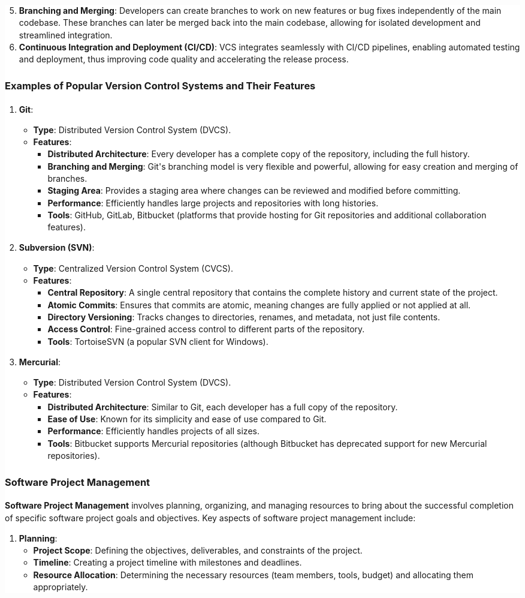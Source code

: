 5. **Branching and Merging**: Developers can create branches to work on new features or bug fixes independently of the main codebase. These branches can later be merged back into the main codebase, allowing for isolated development and streamlined integration.
6. **Continuous Integration and Deployment (CI/CD)**: VCS integrates seamlessly with CI/CD pipelines, enabling automated testing and deployment, thus improving code quality and accelerating the release process.

### Examples of Popular Version Control Systems and Their Features

1. **Git**:
   - **Type**: Distributed Version Control System (DVCS).
   - **Features**:
     - **Distributed Architecture**: Every developer has a complete copy of the repository, including the full history.
     - **Branching and Merging**: Git's branching model is very flexible and powerful, allowing for easy creation and merging of branches.
     - **Staging Area**: Provides a staging area where changes can be reviewed and modified before committing.
     - **Performance**: Efficiently handles large projects and repositories with long histories.
     - **Tools**: GitHub, GitLab, Bitbucket (platforms that provide hosting for Git repositories and additional collaboration features).

2. **Subversion (SVN)**:
   - **Type**: Centralized Version Control System (CVCS).
   - **Features**:
     - **Central Repository**: A single central repository that contains the complete history and current state of the project.
     - **Atomic Commits**: Ensures that commits are atomic, meaning changes are fully applied or not applied at all.
     - **Directory Versioning**: Tracks changes to directories, renames, and metadata, not just file contents.
     - **Access Control**: Fine-grained access control to different parts of the repository.
     - **Tools**: TortoiseSVN (a popular SVN client for Windows).

3. **Mercurial**:
   - **Type**: Distributed Version Control System (DVCS).
   - **Features**:
     - **Distributed Architecture**: Similar to Git, each developer has a full copy of the repository.
     - **Ease of Use**: Known for its simplicity and ease of use compared to Git.
     - **Performance**: Efficiently handles projects of all sizes.
     - **Tools**: Bitbucket supports Mercurial repositories (although Bitbucket has deprecated support for new Mercurial repositories).

### Software Project Management

**Software Project Management** involves planning, organizing, and managing resources to bring about the successful completion of specific software project goals and objectives. Key aspects of software project management include:

1. **Planning**:
   - **Project Scope**: Defining the objectives, deliverables, and constraints of the project.
   - **Timeline**: Creating a project timeline with milestones and deadlines.
   - **Resource Allocation**: Determining the necessary resources (team members, tools, budget) and allocating them appropriately.
